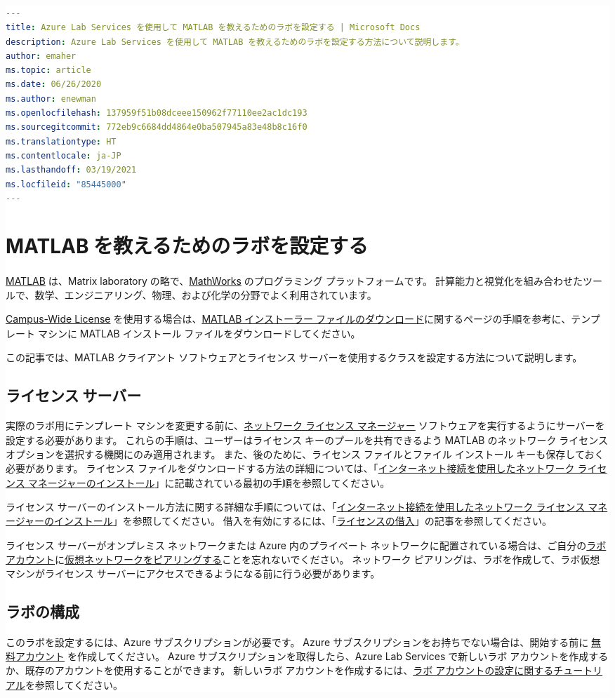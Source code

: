 ```yaml
---
title: Azure Lab Services を使用して MATLAB を教えるためのラボを設定する | Microsoft Docs
description: Azure Lab Services を使用して MATLAB を教えるためのラボを設定する方法について説明します。
author: emaher
ms.topic: article
ms.date: 06/26/2020
ms.author: enewman
ms.openlocfilehash: 137959f51b08dceee150962f77110ee2ac1dc193
ms.sourcegitcommit: 772eb9c6684dd4864e0ba507945a83e48b8c16f0
ms.translationtype: HT
ms.contentlocale: ja-JP
ms.lasthandoff: 03/19/2021
ms.locfileid: "85445000"
---
```

# <a name="setup-a-lab-to-teach-matlab"></a>MATLAB を教えるためのラボを設定する

[MATLAB](https://www.mathworks.com/) は、Matrix laboratory の略で、[MathWorks](https://www.mathworks.com/products/matlab.html) のプログラミング プラットフォームです。  計算能力と視覚化を組み合わせたツールで、数学、エンジニアリング、物理、および化学の分野でよく利用されています。

[Campus-Wide License](https://www.mathworks.com/academia/tah-support-program/administrators.html) を使用する場合は、[MATLAB インストーラー ファイルのダウンロード](https://www.mathworks.com/matlabcentral/answers/259632-how-can-i-get-matlab-installation-files-for-use-on-an-offline-machine)に関するページの手順を参考に、テンプレート マシンに MATLAB インストール ファイルをダウンロードしてください。  

この記事では、MATLAB クライアント ソフトウェアとライセンス サーバーを使用するクラスを設定する方法について説明します。

## <a name="license-server"></a>ライセンス サーバー

実際のラボ用にテンプレート マシンを変更する前に、[ネットワーク ライセンス マネージャー](https://www.mathworks.com/help/install/administer-network-licenses.html) ソフトウェアを実行するようにサーバーを設定する必要があります。  これらの手順は、ユーザーはライセンス キーのプールを共有できるよう MATLAB のネットワーク ライセンス オプションを選択する機関にのみ適用されます。  また、後のために、ライセンス ファイルとファイル インストール キーも保存しておく必要があります。  ライセンス ファイルをダウンロードする方法の詳細については、「[インターネット接続を使用したネットワーク ライセンス マネージャーのインストール](https://www.mathworks.com/help/install/ug/install-network-license-manager-with-internet-connection.html)」に記載されている最初の手順を参照してください。

ライセンス サーバーのインストール方法に関する詳細な手順については、「[インターネット接続を使用したネットワーク ライセンス マネージャーのインストール](https://www.mathworks.com/help/install/ug/install-network-license-manager-with-internet-connection.html)」を参照してください。  借入を有効にするには、「[ライセンスの借入](https://www.mathworks.com/help/install/license/borrow-licenses.html)」の記事を参照してください。

ライセンス サーバーがオンプレミス ネットワークまたは Azure 内のプライベート ネットワークに配置されている場合は、ご自分の[ラボ アカウント](tutorial-setup-lab-account.md)に[仮想ネットワークをピアリングする](how-to-connect-peer-virtual-network.md)ことを忘れないでください。  ネットワーク ピアリングは、ラボを作成して、ラボ仮想マシンがライセンス サーバーにアクセスできるようになる前に行う必要があります。

## <a name="lab-configuration"></a>ラボの構成

このラボを設定するには、Azure サブスクリプションが必要です。  Azure サブスクリプションをお持ちでない場合は、開始する前に [無料アカウント](https://azure.microsoft.com/free/) を作成してください。 Azure サブスクリプションを取得したら、Azure Lab Services で新しいラボ アカウントを作成するか、既存のアカウントを使用することができます。  新しいラボ アカウントを作成するには、[ラボ アカウントの設定に関するチュートリアル](tutorial-setup-lab-account.md)を参照してください。
